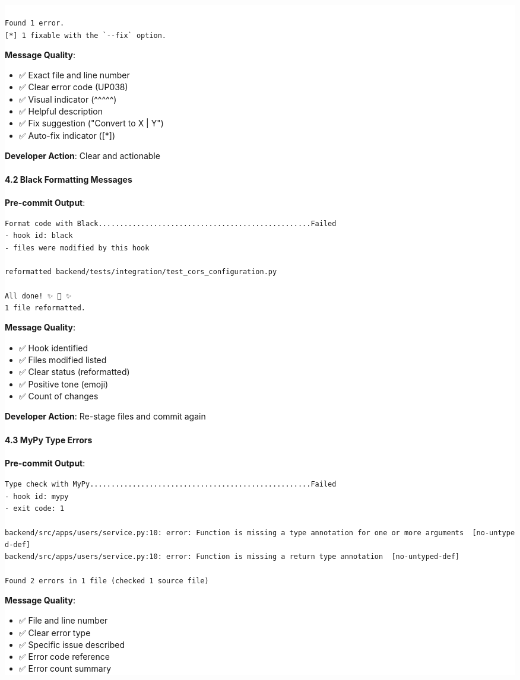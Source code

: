 ```

Found 1 error.
[*] 1 fixable with the `--fix` option.
```

**Message Quality**:
- ✅ Exact file and line number
- ✅ Clear error code (UP038)
- ✅ Visual indicator (^^^^^)
- ✅ Helpful description
- ✅ Fix suggestion ("Convert to X | Y")
- ✅ Auto-fix indicator ([*])

**Developer Action**: Clear and actionable

#### 4.2 Black Formatting Messages

**Pre-commit Output**:
```
Format code with Black..................................................Failed
- hook id: black
- files were modified by this hook

reformatted backend/tests/integration/test_cors_configuration.py

All done! ✨ 🍰 ✨
1 file reformatted.
```

**Message Quality**:
- ✅ Hook identified
- ✅ Files modified listed
- ✅ Clear status (reformatted)
- ✅ Positive tone (emoji)
- ✅ Count of changes

**Developer Action**: Re-stage files and commit again

#### 4.3 MyPy Type Errors

**Pre-commit Output**:
```
Type check with MyPy....................................................Failed
- hook id: mypy
- exit code: 1

backend/src/apps/users/service.py:10: error: Function is missing a type annotation for one or more arguments  [no-untyped-def]
backend/src/apps/users/service.py:10: error: Function is missing a return type annotation  [no-untyped-def]

Found 2 errors in 1 file (checked 1 source file)
```

**Message Quality**:
- ✅ File and line number
- ✅ Clear error type
- ✅ Specific issue described
- ✅ Error code reference
- ✅ Error count summary
